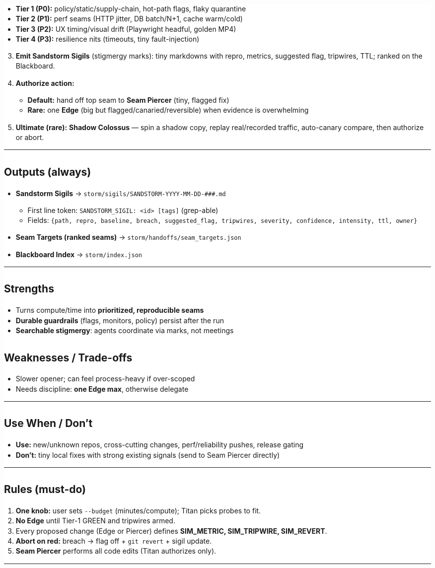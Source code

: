    * **Tier 1 (P0):** policy/static/supply-chain, hot-path flags, flaky quarantine
   * **Tier 2 (P1):** perf seams (HTTP jitter, DB batch/N+1, cache warm/cold)
   * **Tier 3 (P2):** UX timing/visual drift (Playwright headful, golden MP4)
   * **Tier 4 (P3):** resilience nits (timeouts, tiny fault-injection)
3. **Emit Sandstorm Sigils** (stigmergy marks): tiny markdowns with repro, metrics, suggested flag, tripwires, TTL; ranked on the Blackboard.
4. **Authorize action:**

   * **Default:** hand off top seam to **Seam Piercer** (tiny, flagged fix)
   * **Rare:** one **Edge** (big but flagged/canaried/reversible) when evidence is overwhelming
5. **Ultimate (rare):** **Shadow Colossus** — spin a shadow copy, replay real/recorded traffic, auto-canary compare, then authorize or abort.

---

## Outputs (always)

* **Sandstorm Sigils** → `storm/sigils/SANDSTORM-YYYY-MM-DD-###.md`

  * First line token: `SANDSTORM_SIGIL: <id> [tags]` (grep-able)
  * Fields: `{path, repro, baseline, breach, suggested_flag, tripwires, severity, confidence, intensity, ttl, owner}`
* **Seam Targets (ranked seams)** → `storm/handoffs/seam_targets.json`
* **Blackboard Index** → `storm/index.json`

---

## Strengths

* Turns compute/time into **prioritized, reproducible seams**
* **Durable guardrails** (flags, monitors, policy) persist after the run
* **Searchable stigmergy**: agents coordinate via marks, not meetings

## Weaknesses / Trade-offs

* Slower opener; can feel process-heavy if over-scoped
* Needs discipline: **one Edge max**, otherwise delegate

---

## Use When / Don’t

* **Use:** new/unknown repos, cross-cutting changes, perf/reliability pushes, release gating
* **Don’t:** tiny local fixes with strong existing signals (send to Seam Piercer directly)

---

## Rules (must-do)

1. **One knob:** user sets `--budget` (minutes/compute); Titan picks probes to fit.
2. **No Edge** until Tier-1 GREEN and tripwires armed.
3. Every proposed change (Edge or Piercer) defines **SIM\_METRIC, SIM\_TRIPWIRE, SIM\_REVERT**.
4. **Abort on red:** breach → flag off + `git revert` + sigil update.
5. **Seam Piercer** performs all code edits (Titan authorizes only).

---